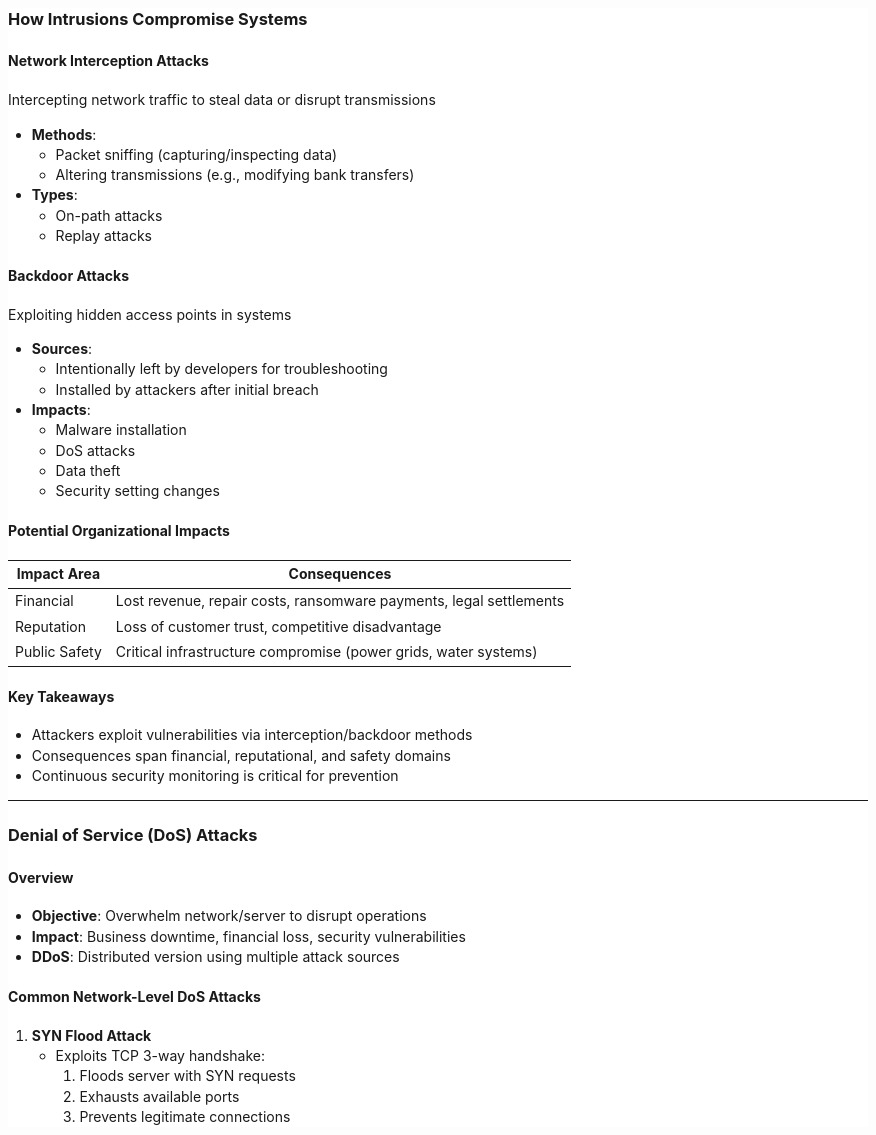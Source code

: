 ### How Intrusions Compromise Systems

#### Network Interception Attacks
Intercepting network traffic to steal data or disrupt transmissions
- **Methods**:
  - Packet sniffing (capturing/inspecting data)
  - Altering transmissions (e.g., modifying bank transfers)
- **Types**:
  - On-path attacks
  - Replay attacks

#### Backdoor Attacks
Exploiting hidden access points in systems
- **Sources**:
  - Intentionally left by developers for troubleshooting
  - Installed by attackers after initial breach
- **Impacts**:
  - Malware installation
  - DoS attacks
  - Data theft
  - Security setting changes

#### Potential Organizational Impacts
| Impact Area   | Consequences                                                       |
|---------------|--------------------------------------------------------------------|
| Financial     | Lost revenue, repair costs, ransomware payments, legal settlements |
| Reputation    | Loss of customer trust, competitive disadvantage                   |
| Public Safety | Critical infrastructure compromise (power grids, water systems)    |

#### Key Takeaways
- Attackers exploit vulnerabilities via interception/backdoor methods
- Consequences span financial, reputational, and safety domains
- Continuous security monitoring is critical for prevention

---

### Denial of Service (DoS) Attacks

#### Overview
- **Objective**: Overwhelm network/server to disrupt operations
- **Impact**: Business downtime, financial loss, security vulnerabilities
- **DDoS**: Distributed version using multiple attack sources

#### Common Network-Level DoS Attacks

1. **SYN Flood Attack**
   - Exploits TCP 3-way handshake:
     1. Floods server with SYN requests
     2. Exhausts available ports
     3. Prevents legitimate connections
